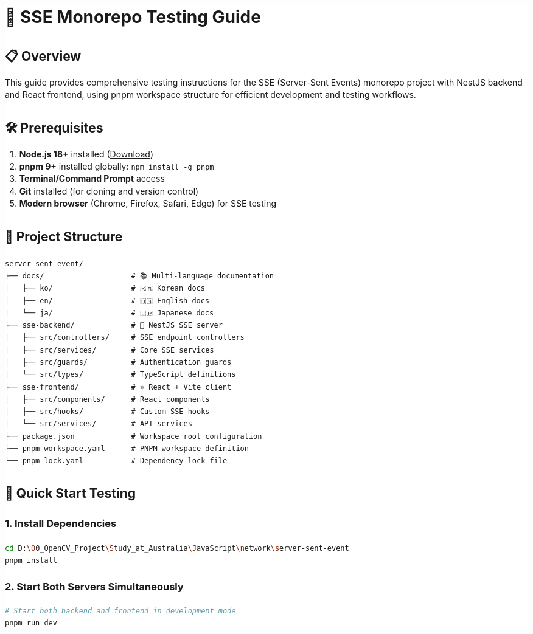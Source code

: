 # 🧪 SSE Monorepo Testing Guide

## 📋 Overview

This guide provides comprehensive testing instructions for the SSE (Server-Sent Events) monorepo project with NestJS backend and React frontend, using pnpm workspace structure for efficient development and testing workflows.

## 🛠️ Prerequisites

1. **Node.js 18+** installed ([Download](https://nodejs.org/))
2. **pnpm 9+** installed globally: `npm install -g pnpm`
3. **Terminal/Command Prompt** access
4. **Git** installed (for cloning and version control)
5. **Modern browser** (Chrome, Firefox, Safari, Edge) for SSE testing

## 🚀 Project Structure

```
server-sent-event/
├── docs/                    # 📚 Multi-language documentation
│   ├── ko/                  # 🇰🇷 Korean docs
│   ├── en/                  # 🇺🇸 English docs  
│   └── ja/                  # 🇯🇵 Japanese docs
├── sse-backend/             # 🔧 NestJS SSE server
│   ├── src/controllers/     # SSE endpoint controllers
│   ├── src/services/        # Core SSE services
│   ├── src/guards/          # Authentication guards
│   └── src/types/           # TypeScript definitions
├── sse-frontend/            # ⚛️ React + Vite client
│   ├── src/components/      # React components
│   ├── src/hooks/           # Custom SSE hooks
│   └── src/services/        # API services
├── package.json             # Workspace root configuration
├── pnpm-workspace.yaml      # PNPM workspace definition
└── pnpm-lock.yaml           # Dependency lock file
```

## 🚀 Quick Start Testing

### 1. Install Dependencies
```bash
cd D:\00_OpenCV_Project\Study_at_Australia\JavaScript\network\server-sent-event
pnpm install
```

### 2. Start Both Servers Simultaneously
```bash
# Start both backend and frontend in development mode
pnpm run dev
```
